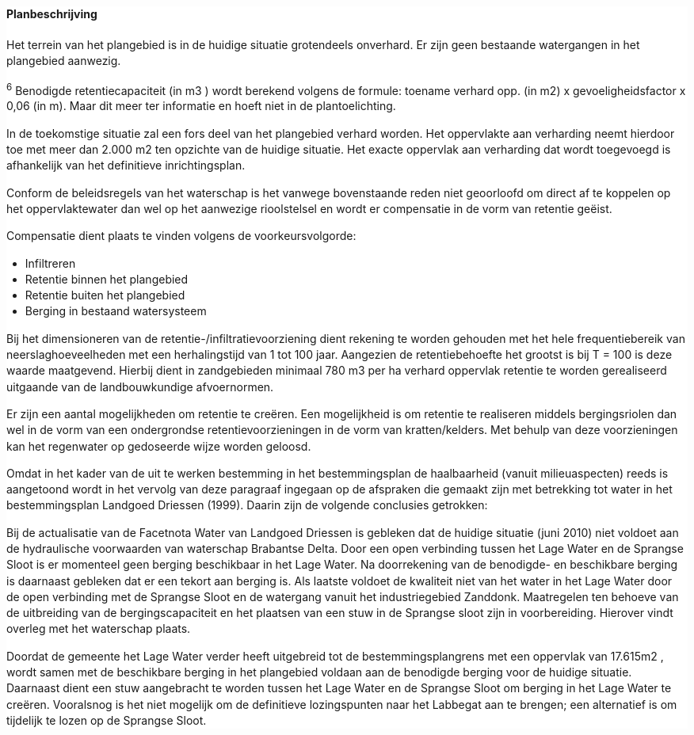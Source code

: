 #### Planbeschrijving

Het terrein van het plangebied is in de huidige situatie grotendeels onverhard. Er zijn geen bestaande watergangen in het plangebied aanwezig.

<sup>6</sup> Benodigde retentiecapaciteit (in m3 ) wordt berekend volgens de formule: toename verhard opp. (in m2) x gevoeligheidsfactor x 0,06 (in m). Maar dit meer ter informatie en hoeft niet in de plantoelichting.

In de toekomstige situatie zal een fors deel van het plangebied verhard worden. Het oppervlakte aan verharding neemt hierdoor toe met meer dan 2.000 m2 ten opzichte van de huidige situatie. Het exacte oppervlak aan verharding dat wordt toegevoegd is afhankelijk van het definitieve inrichtingsplan.

Conform de beleidsregels van het waterschap is het vanwege bovenstaande reden niet geoorloofd om direct af te koppelen op het oppervlaktewater dan wel op het aanwezige rioolstelsel en wordt er compensatie in de vorm van retentie geëist.

Compensatie dient plaats te vinden volgens de voorkeursvolgorde:

- Infiltreren
- Retentie binnen het plangebied
- Retentie buiten het plangebied
- Berging in bestaand watersysteem

Bij het dimensioneren van de retentie-/infiltratievoorziening dient rekening te worden gehouden met het hele frequentiebereik van neerslaghoeveelheden met een herhalingstijd van 1 tot 100 jaar. Aangezien de retentiebehoefte het grootst is bij T = 100 is deze waarde maatgevend. Hierbij dient in zandgebieden minimaal 780 m3 per ha verhard oppervlak retentie te worden gerealiseerd uitgaande van de landbouwkundige afvoernormen.

Er zijn een aantal mogelijkheden om retentie te creëren. Een mogelijkheid is om retentie te realiseren middels bergingsriolen dan wel in de vorm van een ondergrondse retentievoorzieningen in de vorm van kratten/kelders. Met behulp van deze voorzieningen kan het regenwater op gedoseerde wijze worden geloosd.

Omdat in het kader van de uit te werken bestemming in het bestemmingsplan de haalbaarheid (vanuit milieuaspecten) reeds is aangetoond wordt in het vervolg van deze paragraaf ingegaan op de afspraken die gemaakt zijn met betrekking tot water in het bestemmingsplan Landgoed Driessen (1999). Daarin zijn de volgende conclusies getrokken:

Bij de actualisatie van de Facetnota Water van Landgoed Driessen is gebleken dat de huidige situatie (juni 2010) niet voldoet aan de hydraulische voorwaarden van waterschap Brabantse Delta. Door een open verbinding tussen het Lage Water en de Sprangse Sloot is er momenteel geen berging beschikbaar in het Lage Water. Na doorrekening van de benodigde- en beschikbare berging is daarnaast gebleken dat er een tekort aan berging is. Als laatste voldoet de kwaliteit niet van het water in het Lage Water door de open verbinding met de Sprangse Sloot en de watergang vanuit het industriegebied Zanddonk. Maatregelen ten behoeve van de uitbreiding van de bergingscapaciteit en het plaatsen van een stuw in de Sprangse sloot zijn in voorbereiding. Hierover vindt overleg met het waterschap plaats.

Doordat de gemeente het Lage Water verder heeft uitgebreid tot de bestemmingsplangrens met een oppervlak van 17.615m2 , wordt samen met de beschikbare berging in het plangebied voldaan aan de benodigde berging voor de huidige situatie. Daarnaast dient een stuw aangebracht te worden tussen het Lage Water en de Sprangse Sloot om berging in het Lage Water te creëren. Vooralsnog is het niet mogelijk om de definitieve lozingspunten naar het Labbegat aan te brengen; een alternatief is om tijdelijk te lozen op de Sprangse Sloot.
